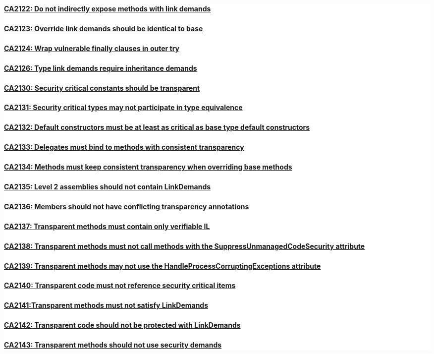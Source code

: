 #### [CA2122: Do not indirectly expose methods with link demands](ca2122-do-not-indirectly-expose-methods-with-link-demands.md)
#### [CA2123: Override link demands should be identical to base](ca2123-override-link-demands-should-be-identical-to-base.md)
#### [CA2124: Wrap vulnerable finally clauses in outer try](ca2124-wrap-vulnerable-finally-clauses-in-outer-try.md)
#### [CA2126: Type link demands require inheritance demands](ca2126-type-link-demands-require-inheritance-demands.md)
#### [CA2130: Security critical constants should be transparent](ca2130-security-critical-constants-should-be-transparent.md)
#### [CA2131: Security critical types may not participate in type equivalence](ca2131-security-critical-types-may-not-participate-in-type-equivalence.md)
#### [CA2132: Default constructors must be at least as critical as base type default constructors](ca2132-default-constructors-must-be-at-least-as-critical-as-base-type-default-constructors.md)
#### [CA2133: Delegates must bind to methods with consistent transparency](ca2133-delegates-must-bind-to-methods-with-consistent-transparency.md)
#### [CA2134: Methods must keep consistent transparency when overriding base methods](ca2134-methods-must-keep-consistent-transparency-when-overriding-base-methods.md)
#### [CA2135: Level 2 assemblies should not contain LinkDemands](ca2135-level-2-assemblies-should-not-contain-linkdemands.md)
#### [CA2136: Members should not have conflicting transparency annotations](ca2136-members-should-not-have-conflicting-transparency-annotations.md)
#### [CA2137: Transparent methods must contain only verifiable IL](ca2137-transparent-methods-must-contain-only-verifiable-il.md)
#### [CA2138: Transparent methods must not call methods with the SuppressUnmanagedCodeSecurity attribute](ca2138-transparent-methods-must-not-call-methods-with-the-suppressunmanagedcodesecurity-attribute.md)
#### [CA2139: Transparent methods may not use the HandleProcessCorruptingExceptions attribute](ca2139-transparent-methods-may-not-use-the-handleprocesscorruptingexceptions-attribute.md)
#### [CA2140: Transparent code must not reference security critical items](ca2140-transparent-code-must-not-reference-security-critical-items.md)
#### [CA2141:Transparent methods must not satisfy LinkDemands](ca2141-transparent-methods-must-not-satisfy-linkdemands.md)
#### [CA2142: Transparent code should not be protected with LinkDemands](ca2142-transparent-code-should-not-be-protected-with-linkdemands.md)
#### [CA2143: Transparent methods should not use security demands](ca2143-transparent-methods-should-not-use-security-demands.md)